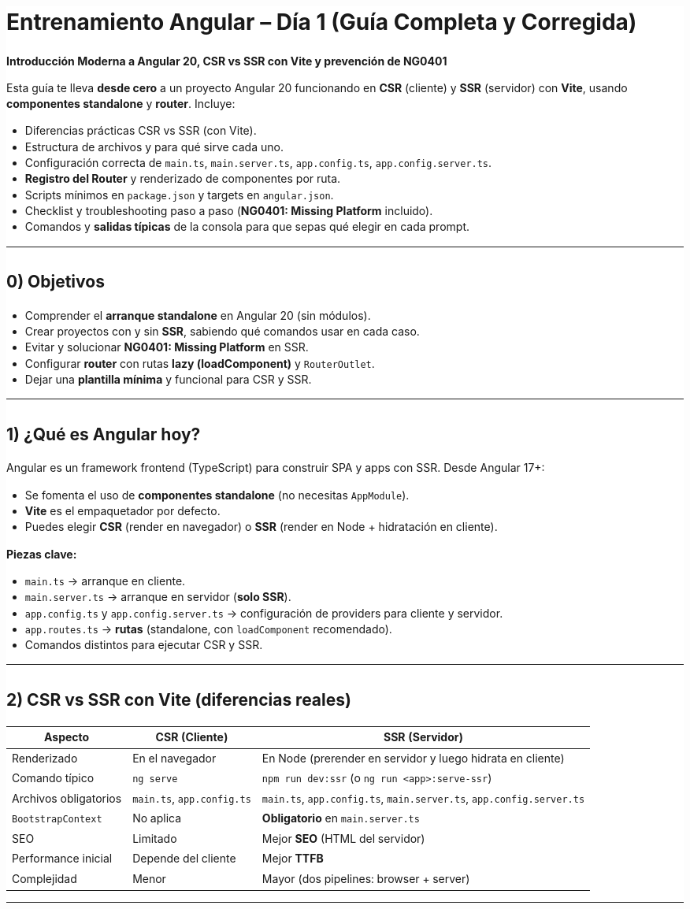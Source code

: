 # Entrenamiento Angular – Día 1 (Guía Completa y Corregida)

**Introducción Moderna a Angular 20, CSR vs SSR con Vite y prevención de NG0401**

Esta guía te lleva **desde cero** a un proyecto Angular 20 funcionando en **CSR** (cliente) y **SSR** (servidor) con **Vite**, usando **componentes standalone** y **router**. Incluye:

- Diferencias prácticas CSR vs SSR (con Vite).
- Estructura de archivos y para qué sirve cada uno.
- Configuración correcta de `main.ts`, `main.server.ts`, `app.config.ts`, `app.config.server.ts`.
- **Registro del Router** y renderizado de componentes por ruta.
- Scripts mínimos en `package.json` y targets en `angular.json`.
- Checklist y troubleshooting paso a paso (**NG0401: Missing Platform** incluido).
- Comandos y **salidas típicas** de la consola para que sepas qué elegir en cada prompt.

---

## 0) Objetivos

- Comprender el **arranque standalone** en Angular 20 (sin módulos).
- Crear proyectos con y sin **SSR**, sabiendo qué comandos usar en cada caso.
- Evitar y solucionar **NG0401: Missing Platform** en SSR.
- Configurar **router** con rutas **lazy (loadComponent)** y `RouterOutlet`.
- Dejar una **plantilla mínima** y funcional para CSR y SSR.

---

## 1) ¿Qué es Angular hoy?

Angular es un framework frontend (TypeScript) para construir SPA y apps con SSR. Desde Angular 17+:

- Se fomenta el uso de **componentes standalone** (no necesitas `AppModule`).
- **Vite** es el empaquetador por defecto.
- Puedes elegir **CSR** (render en navegador) o **SSR** (render en Node + hidratación en cliente).

**Piezas clave:**

- `main.ts` → arranque en cliente.
- `main.server.ts` → arranque en servidor (**solo SSR**).
- `app.config.ts` y `app.config.server.ts` → configuración de providers para cliente y servidor.
- `app.routes.ts` → **rutas** (standalone, con `loadComponent` recomendado).
- Comandos distintos para ejecutar CSR y SSR.

---

## 2) CSR vs SSR con Vite (diferencias reales)

| Aspecto | CSR (Cliente) | SSR (Servidor) |
|---|---|---|
| Renderizado | En el navegador | En Node (prerender en servidor y luego hidrata en cliente) |
| Comando típico | `ng serve` | `npm run dev:ssr` (o `ng run <app>:serve-ssr`) |
| Archivos obligatorios | `main.ts`, `app.config.ts` | `main.ts`, `app.config.ts`, `main.server.ts`, `app.config.server.ts` |
| `BootstrapContext` | No aplica | **Obligatorio** en `main.server.ts` |
| SEO | Limitado | Mejor **SEO** (HTML del servidor) |
| Performance inicial | Depende del cliente | Mejor **TTFB** |
| Complejidad | Menor | Mayor (dos pipelines: browser + server) |

---